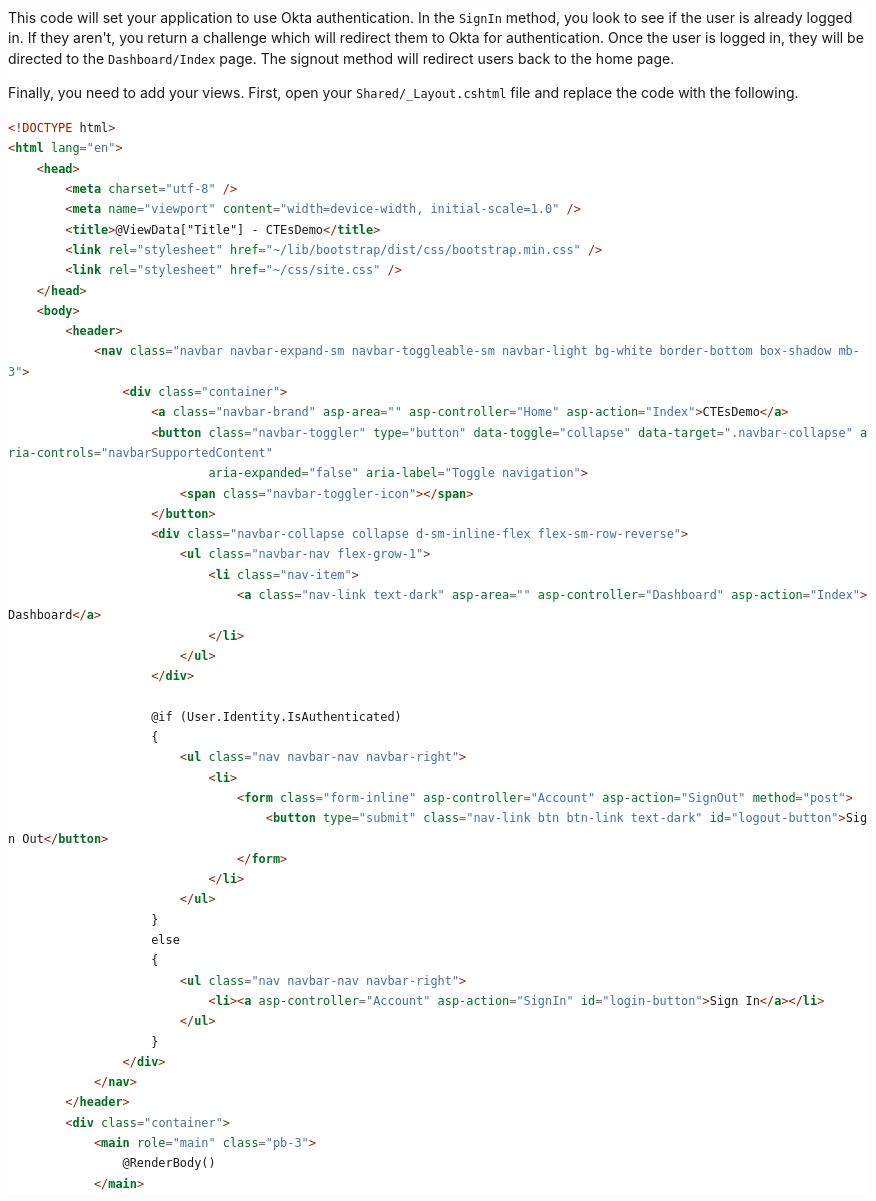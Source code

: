 This code will set your application to use Okta authentication. In the `SignIn` method, you look to see if the user is already logged in. If they aren't, you return a challenge which will redirect them to Okta for authentication. Once the user is logged in, they will be directed to the `Dashboard/Index` page. The signout method will redirect users back to the home page.  

Finally, you need to add your views. First, open your `Shared/_Layout.cshtml` file and replace the code with the following.

```html
<!DOCTYPE html>
<html lang="en">
    <head>
        <meta charset="utf-8" />
        <meta name="viewport" content="width=device-width, initial-scale=1.0" />
        <title>@ViewData["Title"] - CTEsDemo</title>
        <link rel="stylesheet" href="~/lib/bootstrap/dist/css/bootstrap.min.css" />
        <link rel="stylesheet" href="~/css/site.css" />
    </head>
    <body>
        <header>
            <nav class="navbar navbar-expand-sm navbar-toggleable-sm navbar-light bg-white border-bottom box-shadow mb-3">
                <div class="container">
                    <a class="navbar-brand" asp-area="" asp-controller="Home" asp-action="Index">CTEsDemo</a>
                    <button class="navbar-toggler" type="button" data-toggle="collapse" data-target=".navbar-collapse" aria-controls="navbarSupportedContent"
                            aria-expanded="false" aria-label="Toggle navigation">
                        <span class="navbar-toggler-icon"></span>
                    </button>
                    <div class="navbar-collapse collapse d-sm-inline-flex flex-sm-row-reverse">
                        <ul class="navbar-nav flex-grow-1">
                            <li class="nav-item">
                                <a class="nav-link text-dark" asp-area="" asp-controller="Dashboard" asp-action="Index">Dashboard</a>
                            </li>
                        </ul>
                    </div>

                    @if (User.Identity.IsAuthenticated)
                    {
                        <ul class="nav navbar-nav navbar-right">
                            <li>
                                <form class="form-inline" asp-controller="Account" asp-action="SignOut" method="post">
                                    <button type="submit" class="nav-link btn btn-link text-dark" id="logout-button">Sign Out</button>
                                </form>
                            </li>
                        </ul>
                    }
                    else
                    {
                        <ul class="nav navbar-nav navbar-right">
                            <li><a asp-controller="Account" asp-action="SignIn" id="login-button">Sign In</a></li>
                        </ul>
                    }
                </div>
            </nav>
        </header>
        <div class="container">
            <main role="main" class="pb-3">
                @RenderBody()
            </main>
```
